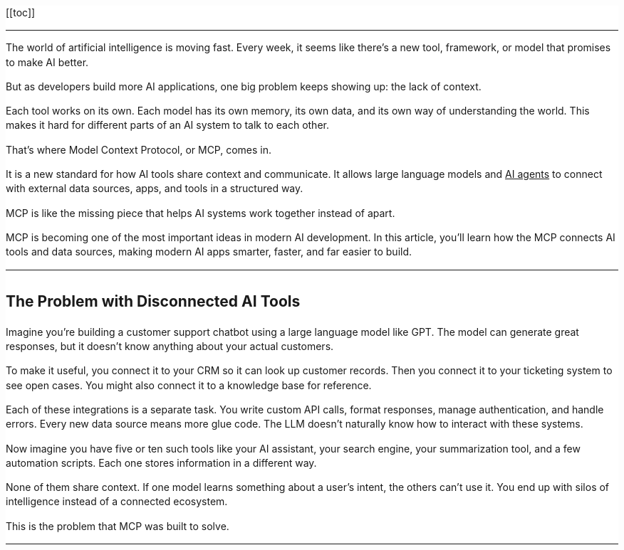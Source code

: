 [[toc]]

---

<SiteInfo
  name="How the Model Context Protocol Works"
  desc="The world of artificial intelligence is moving fast. Every week, it seems like there’s a new tool, framework, or model that promises to make AI better. But as developers build more AI applications, one big problem keeps showing up: the lack of contex..."
  url="https://freecodecamp.org/news/how-the-model-context-protocol-works"
  logo="https://cdn.freecodecamp.org/universal/favicons/favicon.ico"
  preview="https://cdn.hashnode.com/res/hashnode/image/upload/v1761335265026/4e06906c-3f4b-4f88-b49d-8bc58f984e55.png"/>

The world of artificial intelligence is moving fast. Every week, it seems like there’s a new tool, framework, or model that promises to make AI better.

But as developers build more AI applications, one big problem keeps showing up: the lack of context.

Each tool works on its own. Each model has its own memory, its own data, and its own way of understanding the world. This makes it hard for different parts of an AI system to talk to each other.

That’s where Model Context Protocol, or MCP, comes in.

It is a new standard for how AI tools share context and communicate. It allows large language models and [<VPIcon icon="fas fa-globe"/>AI agents](https://turingtalks.ai/p/how-an-ai-agent-works) to connect with external data sources, apps, and tools in a structured way.

MCP is like the missing piece that helps AI systems work together instead of apart.

MCP is becoming one of the most important ideas in modern AI development. In this article, you’ll learn how the MCP connects AI tools and data sources, making modern AI apps smarter, faster, and far easier to build.

---

## The Problem with Disconnected AI Tools

Imagine you’re building a customer support chatbot using a large language model like GPT. The model can generate great responses, but it doesn’t know anything about your actual customers.

To make it useful, you connect it to your CRM so it can look up customer records. Then you connect it to your ticketing system to see open cases. You might also connect it to a knowledge base for reference.

Each of these integrations is a separate task. You write custom API calls, format responses, manage authentication, and handle errors. Every new data source means more glue code. The LLM doesn’t naturally know how to interact with these systems.

Now imagine you have five or ten such tools like your AI assistant, your search engine, your summarization tool, and a few automation scripts. Each one stores information in a different way.

None of them share context. If one model learns something about a user’s intent, the others can’t use it. You end up with silos of intelligence instead of a connected ecosystem.

This is the problem that MCP was built to solve.

---